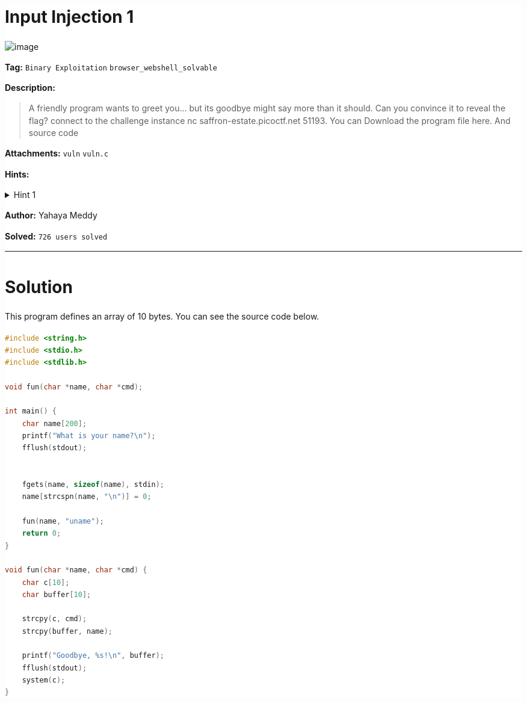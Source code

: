 # Input Injection 1

<img width="500" height="500" alt="image" src="https://github.com/user-attachments/assets/3206a2b3-3013-4d40-bfcf-1d0951bde547" />

**Tag:** `Binary Exploitation` `browser_webshell_solvable`

**Description:** 
> A friendly program wants to greet you… but its goodbye might say more than it should. Can you convince it to reveal the flag? connect to the challenge instance nc saffron-estate.picoctf.net 51193. You can Download the program file here. And source code

**Attachments:** `vuln` `vuln.c`

**Hints:**

<details><summary>Hint 1</summary></details>

**Author:** Yahaya Meddy

**Solved:** `726 users solved`

---

# Solution

This program defines an array of 10 bytes. You can see the source code below.

```c
#include <string.h>
#include <stdio.h>
#include <stdlib.h> 

void fun(char *name, char *cmd);

int main() {
    char name[200];
    printf("What is your name?\n");
    fflush(stdout);


    fgets(name, sizeof(name), stdin);
    name[strcspn(name, "\n")] = 0;

    fun(name, "uname");
    return 0;
}

void fun(char *name, char *cmd) {
    char c[10];
    char buffer[10];

    strcpy(c, cmd);
    strcpy(buffer, name);

    printf("Goodbye, %s!\n", buffer);
    fflush(stdout);
    system(c);
}
```

